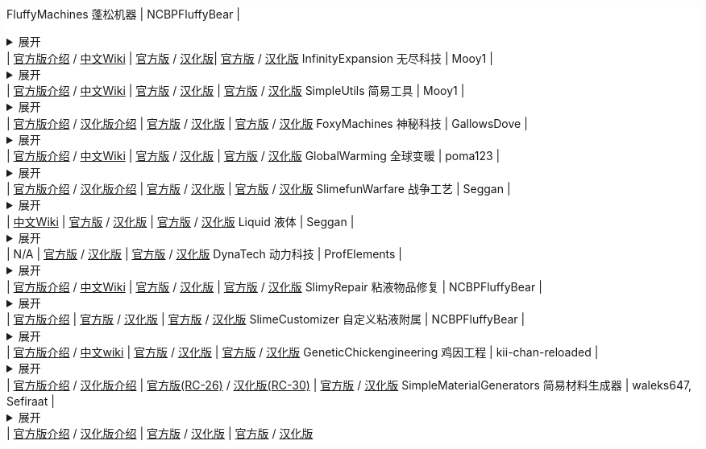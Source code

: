 FluffyMachines 蓬松机器 | NCBPFluffyBear | <details><summary>展开</summary></details> | [官方版介绍](https://github.com/NCBPFluffyBear/FluffyMachines/blob/master/README.md) / [中文Wiki](https://slimefun-addons-wiki.guizhanss.cn/fluffy-machines/) | [官方版](https://github.com/NCBPFluffyBear/FluffyMachines) / [汉化版](https://github.com/baoad/FluffyMachines)| [官方版](https://thebusybiscuit.github.io/builds/NCBPFluffyBear/FluffyMachines/master/) / [汉化版](https://builds.guizhanss.cn/baoad/FluffyMachines/master)
InfinityExpansion 无尽科技 | Mooy1 | <details><summary>展开</summary></details> | [官方版介绍](https://github.com/Mooy1/InfinityExpansion/blob/master/README.md) / [中文Wiki](https://slimefun-addons-wiki.guizhanss.cn/infinity-expansion/) | [官方版](https://github.com/Mooy1/InfinityExpansion) / [汉化版](https://github.com/SlimefunGuguProject/InfinityExpansion) | [官方版](https://thebusybiscuit.github.io/builds/Mooy1/InfinityExpansion/master/) / [汉化版](https://builds.guizhanss.cn/SlimefunGuguProject/InfinityExpansion/master)
SimpleUtils 简易工具 | Mooy1 | <details><summary>展开</summary></details> | [官方版介绍](https://github.com/Mooy1/SimpleUtils/blob/master/README.md) / [汉化版介绍](https://github.com/baoad/SimpleUtils-CN/blob/master/README.md) | [官方版](https://github.com/Mooy1/SimpleUtils) / [汉化版](https://github.com/baoad/SimpleUtils) | [官方版](https://thebusybiscuit.github.io/builds/Mooy1/SimpleUtils/master/) / [汉化版](https://builds.guizhanss.cn/baoad/SimpleUtils/master)
FoxyMachines 神秘科技 | GallowsDove | <details><summary>展开</summary></details> | [官方版介绍](https://github.com/GallowsDove/FoxyMachines/blob/master/README.md) / [中文Wiki](https://slimefun-addons-wiki.guizhanss.cn/foxy-machines/) | [官方版](https://github.com/GallowsDove/FoxyMachines) / [汉化版](https://github.com/ybw0014/FoxyMachines-CN) | [官方版](https://thebusybiscuit.github.io/builds/GallowsDove/FoxyMachines/master/) / [汉化版](https://builds.guizhanss.cn/ybw0014/FoxyMachines-CN/master)
GlobalWarming 全球变暖 | poma123 | <details><summary>展开</summary></details> | [官方版介绍](https://github.com/poma123/GlobalWarming/blob/master/README.md) / [汉化版介绍](https://github.com/ybw0014/GlobalWarming-CN/blob/master/README.md) | [官方版](https://github.com/poma123/GlobalWarming) / [汉化版](https://github.com/ybw0014/GlobalWarming-CN) | [官方版](https://thebusybiscuit.github.io/builds/poma123/GlobalWarming/master/) / [汉化版](https://builds.guizhanss.cn/ybw0014/GlobalWarming-CN/master)
SlimefunWarfare 战争工艺 | Seggan | <details><summary>展开</summary></details> | [中文Wiki](https://slimefun-addons-wiki.guizhanss.cn/slimefun-warfare/) | [官方版](https://github.com/Seggan/SlimefunWarfare) / [汉化版](https://github.com/ybw0014/SlimefunWarfare-CN) | [官方版](https://thebusybiscuit.github.io/builds/Seggan/SlimefunWarfare/master/) / [汉化版](https://builds.guizhanss.cn/ybw0014/SlimefunWarfare-CN/master)
Liquid 液体 | Seggan | <details><summary>展开</summary></details> | N/A | [官方版](https://github.com/Seggan/Liquid) / [汉化版](https://github.com/baoad/Liquid) | [官方版](https://thebusybiscuit.github.io/builds/Seggan/Liquid/master/) / [汉化版](https://builds.guizhanss.cn/baoad/Liquid/master)
DynaTech 动力科技 | ProfElements | <details><summary>展开</summary></details> | [官方版介绍](https://github.com/ProfElements/DynaTech/blob/master/README.md) / [中文Wiki](https://slimefun-addons-wiki.guizhanss.cn/dyna-tech/) | [官方版](https://github.com/ProfElements/DynaTech) / [汉化版](https://github.com/ybw0014/DynaTech-CN) | [官方版](https://thebusybiscuit.github.io/builds/ProfElements/DynaTech/master) / [汉化版](https://builds.guizhanss.cn/ybw0014/DynaTech-CN/master)
SlimyRepair 粘液物品修复 | NCBPFluffyBear | <details><summary>展开</summary></details> | [官方版介绍](https://github.com/NCBPFluffyBear/SlimyRepair/blob/master/README.md) | [官方版](https://github.com/NCBPFluffyBear/SlimyRepair) / [汉化版](https://github.com/baoad/SlimyRepair) | [官方版](https://thebusybiscuit.github.io/builds/NCBPFluffyBear/SlimyRepair/master) / [汉化版](https://builds.guizhanss.cn/baoad/SlimyRepair/master)
SlimeCustomizer 自定义粘液附属 | NCBPFluffyBear | <details><summary>展开</summary></details> | [官方版介绍](https://github.com/NCBPFluffyBear/SlimeCustomizer/blob/master/README.md) / [中文wiki](https://slimefun-addons-wiki.guizhanss.cn/slime-customizer/) | [官方版](https://github.com/NCBPFluffyBear/SlimeCustomizer) / [汉化版](https://github.com/SlimefunGuguProject/SlimeCustomizer) | [官方版](https://thebusybiscuit.github.io/builds/NCBPFluffyBear/SlimeCustomizer/master) / [汉化版](https://builds.guizhanss.cn/SlimefunGuguProject/SlimeCustomizer/master)
GeneticChickengineering 鸡因工程 | kii-chan-reloaded | <details><summary>展开</summary></details> | [官方版介绍](https://github.com/kii-chan-reloaded/GeneticChickengineering) / [汉化版介绍](https://github.com/CrispyXYZ/GeneticChickengineering-CN-RC30-Extended/blob/master/README.md) | [官方版(RC-26)](https://github.com/kii-chan-reloaded/GeneticChickengineering) / [汉化版(RC-30)](https://github.com/CrispyXYZ/GeneticChickengineering-CN-RC30-Extended) | [官方版](https://github.com/kii-chan-reloaded/GeneticChickengineering/releases) / [汉化版](https://builds.guizhanss.cn/CrispyXYZ/GeneticChickengineering-CN-RC30-Extended/master)
SimpleMaterialGenerators 简易材料生成器 | waleks647, Sefiraat | <details><summary>展开</summary></details> | [官方版介绍](https://github.com/Sefiraat/SMG/blob/master/README.md) / [汉化版介绍](https://github.com/SlimefunGuguProject/SMG/blob/master/README.md) | [官方版](https://github.com/Sefiraat/SMG) / [汉化版](https://github.com/SlimefunGuguProject/SMG) | [官方版](https://thebusybiscuit.github.io/builds/waleks647/SMG/master) / [汉化版](https://builds.guizhanss.cn/SlimefunGuguProject/SMG/master)